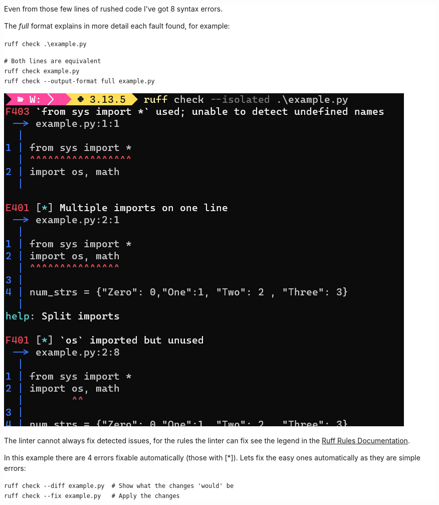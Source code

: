Even from those few lines of rushed code I've got 8 syntax errors.

The _full_ format explains in more detail each fault found, for example:

`ruff check .\example.py`

```pwsh
# Both lines are equivalent
ruff check example.py
ruff check --output-format full example.py  
```

![Ruff Linter Error (Full)](images/image-4.png)

The linter cannot always fix detected issues, for the rules the linter can fix see the legend in the [Ruff Rules Documentation](https://docs.astral.sh/ruff/rules/#legend).

In this example there are 4 errors fixable automatically (those with [*]). Lets fix the easy ones automatically as they are simple errors:

```pwsh
ruff check --diff example.py  # Show what the changes 'would' be
ruff check --fix example.py   # Apply the changes
```
